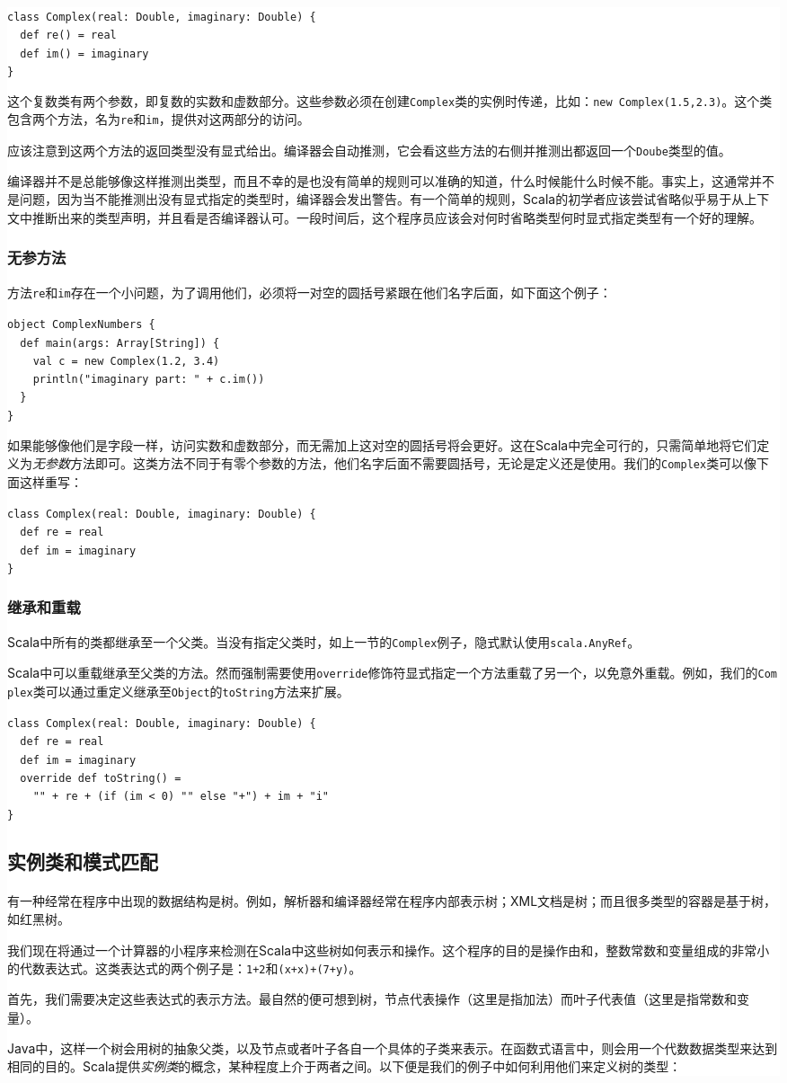     class Complex(real: Double, imaginary: Double) {
      def re() = real
      def im() = imaginary
    }

这个复数类有两个参数，即复数的实数和虚数部分。这些参数必须在创建`Complex`类的实例时传递，比如：`new Complex(1.5,2.3)`。这个类包含两个方法，名为`re`和`im`，提供对这两部分的访问。

应该注意到这两个方法的返回类型没有显式给出。编译器会自动推测，它会看这些方法的右侧并推测出都返回一个`Doube`类型的值。

编译器并不是总能够像这样推测出类型，而且不幸的是也没有简单的规则可以准确的知道，什么时候能什么时候不能。事实上，这通常并不是问题，因为当不能推测出没有显式指定的类型时，编译器会发出警告。有一个简单的规则，Scala的初学者应该尝试省略似乎易于从上下文中推断出来的类型声明，并且看是否编译器认可。一段时间后，这个程序员应该会对何时省略类型何时显式指定类型有一个好的理解。

### 无参方法

方法`re`和`im`存在一个小问题，为了调用他们，必须将一对空的圆括号紧跟在他们名字后面，如下面这个例子：

    object ComplexNumbers {
      def main(args: Array[String]) {
        val c = new Complex(1.2, 3.4)
        println("imaginary part: " + c.im())
      }
    }

如果能够像他们是字段一样，访问实数和虚数部分，而无需加上这对空的圆括号将会更好。这在Scala中完全可行的，只需简单地将它们定义为*无参数*方法即可。这类方法不同于有零个参数的方法，他们名字后面不需要圆括号，无论是定义还是使用。我们的`Complex`类可以像下面这样重写：

    class Complex(real: Double, imaginary: Double) {
      def re = real
      def im = imaginary
    }

### 继承和重载

Scala中所有的类都继承至一个父类。当没有指定父类时，如上一节的`Complex`例子，隐式默认使用`scala.AnyRef`。

Scala中可以重载继承至父类的方法。然而强制需要使用`override`修饰符显式指定一个方法重载了另一个，以免意外重载。例如，我们的`Complex`类可以通过重定义继承至`Object`的`toString`方法来扩展。

    class Complex(real: Double, imaginary: Double) {
      def re = real
      def im = imaginary
      override def toString() =
        "" + re + (if (im < 0) "" else "+") + im + "i"
    }

## 实例类和模式匹配

有一种经常在程序中出现的数据结构是树。例如，解析器和编译器经常在程序内部表示树；XML文档是树；而且很多类型的容器是基于树，如红黑树。

我们现在将通过一个计算器的小程序来检测在Scala中这些树如何表示和操作。这个程序的目的是操作由和，整数常数和变量组成的非常小的代数表达式。这类表达式的两个例子是：`1+2`和`(x+x)+(7+y)`。

首先，我们需要决定这些表达式的表示方法。最自然的便可想到树，节点代表操作（这里是指加法）而叶子代表值（这里是指常数和变量）。

Java中，这样一个树会用树的抽象父类，以及节点或者叶子各自一个具体的子类来表示。在函数式语言中，则会用一个代数数据类型来达到相同的目的。Scala提供*实例类*的概念，某种程度上介于两者之间。以下便是我们的例子中如何利用他们来定义树的类型：
